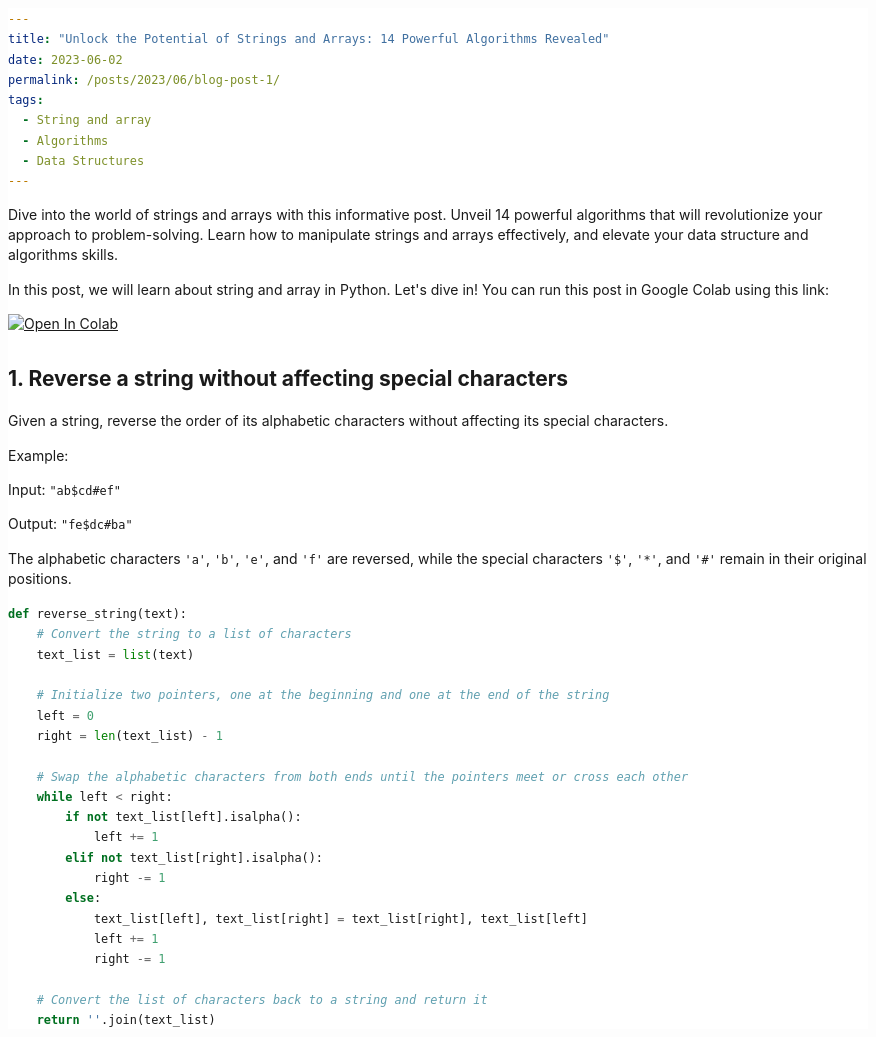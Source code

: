 ```yaml
---
title: "Unlock the Potential of Strings and Arrays: 14 Powerful Algorithms Revealed"
date: 2023-06-02
permalink: /posts/2023/06/blog-post-1/
tags:
  - String and array
  - Algorithms
  - Data Structures
---
```


Dive into the world of strings and arrays with this informative post. Unveil 14 powerful algorithms that will revolutionize your approach to problem-solving. Learn how to manipulate strings and arrays effectively, and elevate your data structure and algorithms skills.

In this post, we will learn about string and array in Python. Let's dive in! You can run this post in Google Colab using this link:

<a href="https://colab.research.google.com/github/arminnorouzi/data_structure_and_algorithms/blob/main/Notebooks/L02_string_and_array.ipynb" target="_parent"><img src="https://colab.research.google.com/assets/colab-badge.svg" alt="Open In Colab"/></a>

## 1. Reverse a string without affecting special characters

Given a string, reverse the order of its alphabetic characters without affecting its special characters.

Example:

Input: `"ab$cd#ef"`

Output: `"fe$dc#ba"`

The alphabetic characters `'a'`, `'b'`, `'e'`, and `'f'` are reversed, while the special characters `'$'`, `'*'`, and `'#'` remain in their original positions.

```python
def reverse_string(text):
    # Convert the string to a list of characters
    text_list = list(text)

    # Initialize two pointers, one at the beginning and one at the end of the string
    left = 0
    right = len(text_list) - 1

    # Swap the alphabetic characters from both ends until the pointers meet or cross each other
    while left < right:
        if not text_list[left].isalpha():
            left += 1
        elif not text_list[right].isalpha():
            right -= 1
        else:
            text_list[left], text_list[right] = text_list[right], text_list[left]
            left += 1
            right -= 1

    # Convert the list of characters back to a string and return it
    return ''.join(text_list)

```
